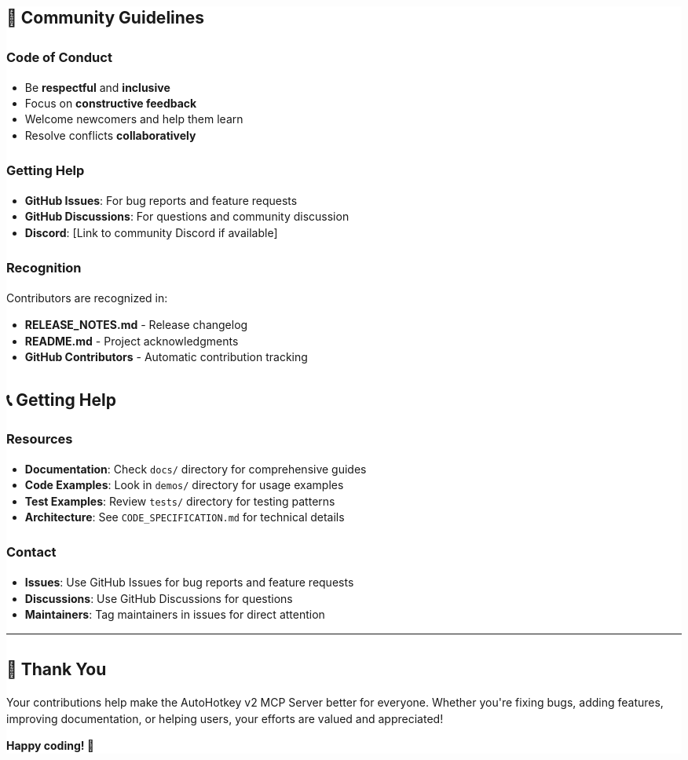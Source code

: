 ## 🤝 Community Guidelines

### Code of Conduct
- Be **respectful** and **inclusive**
- Focus on **constructive feedback**
- Welcome newcomers and help them learn
- Resolve conflicts **collaboratively**

### Getting Help
- **GitHub Issues**: For bug reports and feature requests
- **GitHub Discussions**: For questions and community discussion
- **Discord**: [Link to community Discord if available]

### Recognition
Contributors are recognized in:
- **RELEASE_NOTES.md** - Release changelog
- **README.md** - Project acknowledgments
- **GitHub Contributors** - Automatic contribution tracking

## 📞 Getting Help

### Resources
- **Documentation**: Check `docs/` directory for comprehensive guides
- **Code Examples**: Look in `demos/` directory for usage examples
- **Test Examples**: Review `tests/` directory for testing patterns
- **Architecture**: See `CODE_SPECIFICATION.md` for technical details

### Contact
- **Issues**: Use GitHub Issues for bug reports and feature requests
- **Discussions**: Use GitHub Discussions for questions
- **Maintainers**: Tag maintainers in issues for direct attention

---

## 🎉 Thank You

Your contributions help make the AutoHotkey v2 MCP Server better for everyone. Whether you're fixing bugs, adding features, improving documentation, or helping users, your efforts are valued and appreciated!

**Happy coding! 🚀**